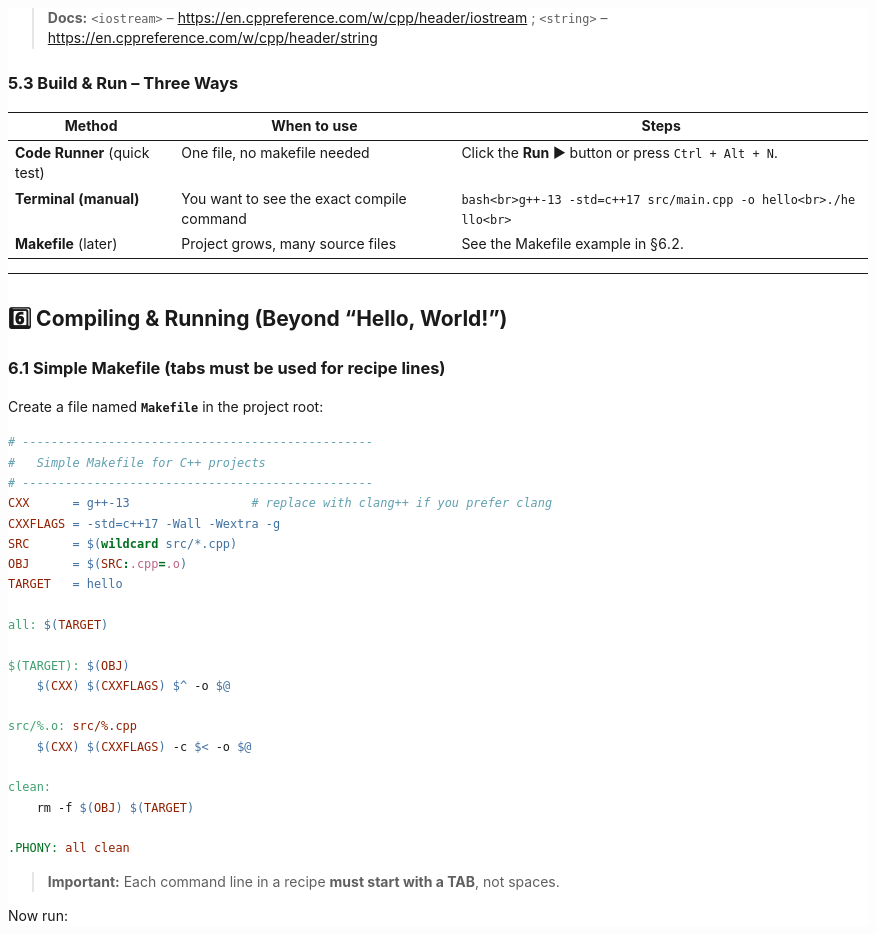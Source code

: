 ```cpp
```

> **Docs:** `<iostream>` – <https://en.cppreference.com/w/cpp/header/iostream> ; `<string>` – <https://en.cppreference.com/w/cpp/header/string>

### 5.3 Build & Run – Three Ways  

| Method | When to use | Steps |
|--------|------------|-------|
| **Code Runner** (quick test) | One file, no makefile needed | Click the **Run** ▶ button or press `Ctrl + Alt + N`. |
| **Terminal (manual)** | You want to see the exact compile command | ```bash<br>g++-13 -std=c++17 src/main.cpp -o hello<br>./hello<br>``` |
| **Makefile** (later) | Project grows, many source files | See the Makefile example in §6.2. |

---  

<a name="build-run"></a>
## 6️⃣ Compiling & Running (Beyond “Hello, World!”)

### 6.1 Simple Makefile (tabs **must** be used for recipe lines)

Create a file named **`Makefile`** in the project root:

```makefile
# -------------------------------------------------
#   Simple Makefile for C++ projects
# -------------------------------------------------
CXX      = g++-13                 # replace with clang++ if you prefer clang
CXXFLAGS = -std=c++17 -Wall -Wextra -g
SRC      = $(wildcard src/*.cpp)
OBJ      = $(SRC:.cpp=.o)
TARGET   = hello

all: $(TARGET)

$(TARGET): $(OBJ)
	$(CXX) $(CXXFLAGS) $^ -o $@

src/%.o: src/%.cpp
	$(CXX) $(CXXFLAGS) -c $< -o $@

clean:
	rm -f $(OBJ) $(TARGET)

.PHONY: all clean
```

> **Important:** Each command line in a recipe **must start with a TAB**, not spaces.  

Now run:
